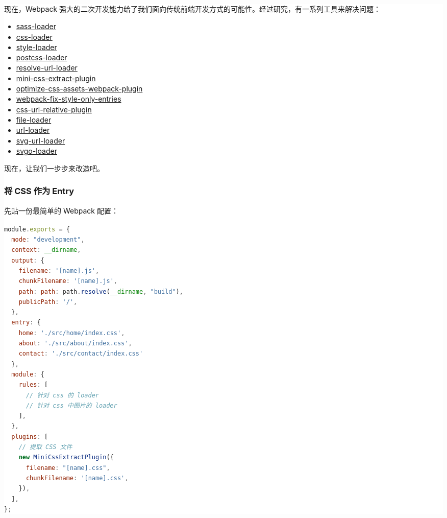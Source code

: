 现在，Webpack 强大的二次开发能力给了我们面向传统前端开发方式的可能性。经过研究，有一系列工具来解决问题：

* [sass-loader](https://github.com/webpack-contrib/sass-loader)
* [css-loader](https://github.com/webpack-contrib/css-loader)
* [style-loader](https://github.com/webpack-contrib/style-loader)
* [postcss-loader](https://github.com/postcss/postcss-loader)
* [resolve-url-loader](https://github.com/bholloway/resolve-url-loader)
* [mini-css-extract-plugin](https://github.com/webpack-contrib/mini-css-extract-plugin)
* [optimize-css-assets-webpack-plugin](https://github.com/NMFR/optimize-css-assets-webpack-plugin)
* [webpack-fix-style-only-entries](https://github.com/fqborges/webpack-fix-style-only-entries)
* [css-url-relative-plugin](https://github.com/yibn2008/css-url-relative-plugin)
* [file-loader](https://github.com/webpack-contrib/file-loader)
* [url-loader](https://github.com/webpack-contrib/url-loader)
* [svg-url-loader](https://github.com/bhovhannes/svg-url-loader)
* [svgo-loader](https://github.com/rpominov/svgo-loader)

现在，让我们一步步来改造吧。

### 将 CSS 作为 Entry

先贴一份最简单的 Webpack 配置：

```javascript
module.exports = {
  mode: "development",
  context: __dirname,
  output: {
    filename: '[name].js',
    chunkFilename: '[name].js',
    path: path: path.resolve(__dirname, "build"),
    publicPath: '/',
  },
  entry: {
    home: './src/home/index.css',
    about: './src/about/index.css',
    contact: './src/contact/index.css'
  },
  module: {
    rules: [
      // 针对 css 的 loader
      // 针对 css 中图片的 loader
    ],
  },
  plugins: [
    // 提取 CSS 文件
    new MiniCssExtractPlugin({
      filename: "[name].css",
      chunkFilename: '[name].css',
    }),
  ],
};
```
